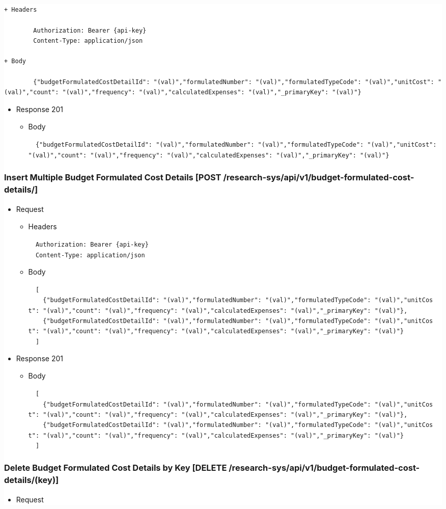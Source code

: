     + Headers

            Authorization: Bearer {api-key}   
            Content-Type: application/json

    + Body
    
            {"budgetFormulatedCostDetailId": "(val)","formulatedNumber": "(val)","formulatedTypeCode": "(val)","unitCost": "(val)","count": "(val)","frequency": "(val)","calculatedExpenses": "(val)","_primaryKey": "(val)"}
			
+ Response 201
    
    + Body
            
            {"budgetFormulatedCostDetailId": "(val)","formulatedNumber": "(val)","formulatedTypeCode": "(val)","unitCost": "(val)","count": "(val)","frequency": "(val)","calculatedExpenses": "(val)","_primaryKey": "(val)"}
            
### Insert Multiple Budget Formulated Cost Details [POST /research-sys/api/v1/budget-formulated-cost-details/]

+ Request

    + Headers

            Authorization: Bearer {api-key}   
            Content-Type: application/json

    + Body
    
            [
              {"budgetFormulatedCostDetailId": "(val)","formulatedNumber": "(val)","formulatedTypeCode": "(val)","unitCost": "(val)","count": "(val)","frequency": "(val)","calculatedExpenses": "(val)","_primaryKey": "(val)"},
              {"budgetFormulatedCostDetailId": "(val)","formulatedNumber": "(val)","formulatedTypeCode": "(val)","unitCost": "(val)","count": "(val)","frequency": "(val)","calculatedExpenses": "(val)","_primaryKey": "(val)"}
            ]
			
+ Response 201
    
    + Body
            
            [
              {"budgetFormulatedCostDetailId": "(val)","formulatedNumber": "(val)","formulatedTypeCode": "(val)","unitCost": "(val)","count": "(val)","frequency": "(val)","calculatedExpenses": "(val)","_primaryKey": "(val)"},
              {"budgetFormulatedCostDetailId": "(val)","formulatedNumber": "(val)","formulatedTypeCode": "(val)","unitCost": "(val)","count": "(val)","frequency": "(val)","calculatedExpenses": "(val)","_primaryKey": "(val)"}
            ]
            
### Delete Budget Formulated Cost Details by Key [DELETE /research-sys/api/v1/budget-formulated-cost-details/(key)]
	 
+ Request
